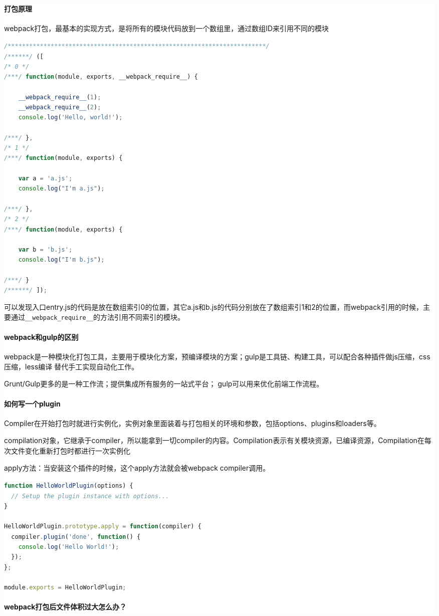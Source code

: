 #### 打包原理

webpack打包，最基本的实现方式，是将所有的模块代码放到一个数组里，通过数组ID来引用不同的模块
```javascript
/************************************************************************/
/******/ ([
/* 0 */
/***/ function(module, exports, __webpack_require__) {

    __webpack_require__(1);
    __webpack_require__(2);
    console.log('Hello, world!');

/***/ },
/* 1 */
/***/ function(module, exports) {

    var a = 'a.js';
    console.log("I'm a.js");

/***/ },
/* 2 */
/***/ function(module, exports) {

    var b = 'b.js';
    console.log("I'm b.js");

/***/ }
/******/ ]);
```
可以发现入口entry.js的代码是放在数组索引0的位置，其它a.js和b.js的代码分别放在了数组索引1和2的位置，而webpack引用的时候，主要通过`__webpack_require__`的方法引用不同索引的模块。

#### webpack和gulp的区别

webpack是一种模块化打包工具，主要用于模块化方案，预编译模块的方案；gulp是工具链、构建工具，可以配合各种插件做js压缩，css压缩，less编译 替代手工实现自动化工作。

Grunt/Gulp更多的是一种工作流；提供集成所有服务的一站式平台；
gulp可以用来优化前端工作流程。

#### 如何写一个plugin

Compiler在开始打包时就进行实例化，实例对象里面装着与打包相关的环境和参数，包括options、plugins和loaders等。

compilation对象，它继承于compiler，所以能拿到一切compiler的内容。Compilation表示有关模块资源，已编译资源，Compilation在每次文件变化重新打包时都进行一次实例化

apply方法：当安装这个插件的时候，这个apply方法就会被webpack compiler调用。

```javascript
function HelloWorldPlugin(options) {
  // Setup the plugin instance with options...
}

HelloWorldPlugin.prototype.apply = function(compiler) {
  compiler.plugin('done', function() {
    console.log('Hello World!');
  });
};

module.exports = HelloWorldPlugin;
```
#### webpack打包后文件体积过大怎么办？
